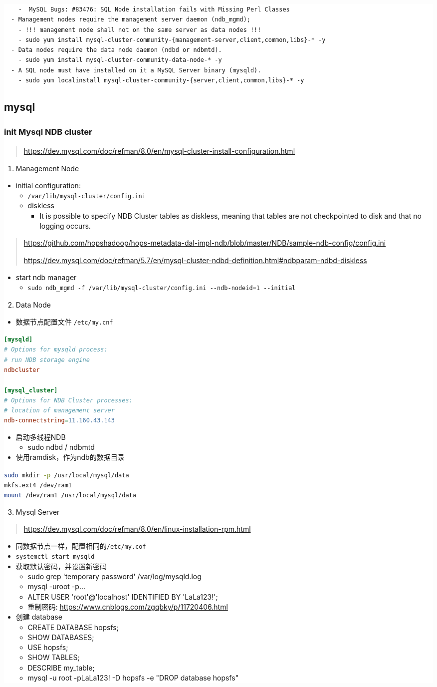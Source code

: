         -  MySQL Bugs: #83476: SQL Node installation fails with Missing Perl Classes 
      - Management nodes require the management server daemon (ndb_mgmd);
        - !!! management node shall not on the same server as data nodes !!!
        - sudo yum install mysql-cluster-community-{management-server,client,common,libs}-* -y
      - Data nodes require the data node daemon (ndbd or ndbmtd).
        - sudo yum install mysql-cluster-community-data-node-* -y
      - A SQL node must have installed on it a MySQL Server binary (mysqld). 
        - sudo yum localinstall mysql-cluster-community-{server,client,common,libs}-* -y

## mysql

### init Mysql NDB cluster
> https://dev.mysql.com/doc/refman/8.0/en/mysql-cluster-install-configuration.html

1. Management Node
- initial configuration: 
    - `/var/lib/mysql-cluster/config.ini`
    - diskless
        - It is possible to specify NDB Cluster tables as diskless, meaning that tables are not checkpointed to disk and that no logging occurs.
> https://github.com/hopshadoop/hops-metadata-dal-impl-ndb/blob/master/NDB/sample-ndb-config/config.ini
>
> https://dev.mysql.com/doc/refman/5.7/en/mysql-cluster-ndbd-definition.html#ndbparam-ndbd-diskless

- start ndb manager
    - `sudo ndb_mgmd -f /var/lib/mysql-cluster/config.ini --ndb-nodeid=1 --initial`

2. Data Node
- 数据节点配置文件 `/etc/my.cnf`
```ini
[mysqld]
# Options for mysqld process:
# run NDB storage engine
ndbcluster

[mysql_cluster]
# Options for NDB Cluster processes:
# location of management server
ndb-connectstring=11.160.43.143
```
- 启动多线程NDB
    - sudo ndbd / ndbmtd
- 使用ramdisk，作为ndb的数据目录
```bash
sudo mkdir -p /usr/local/mysql/data
mkfs.ext4 /dev/ram1
mount /dev/ram1 /usr/local/mysql/data
```
3. Mysql Server
> https://dev.mysql.com/doc/refman/8.0/en/linux-installation-rpm.html
- 同数据节点一样，配置相同的`/etc/my.cof`
- `systemctl start mysqld`
- 获取默认密码，并设置新密码
    - sudo grep 'temporary password' /var/log/mysqld.log
    - mysql -uroot -p...
    - ALTER USER 'root'@'localhost' IDENTIFIED BY 'LaLa123!';
    - 重制密码: https://www.cnblogs.com/zgqbky/p/11720406.html
- 创建 database
    - CREATE DATABASE hopsfs;
    - SHOW DATABASES;
    - USE hopsfs;
    - SHOW TABLES;
    - DESCRIBE my_table;
    - mysql -u root -pLaLa123! -D hopsfs -e "DROP database hopsfs" 